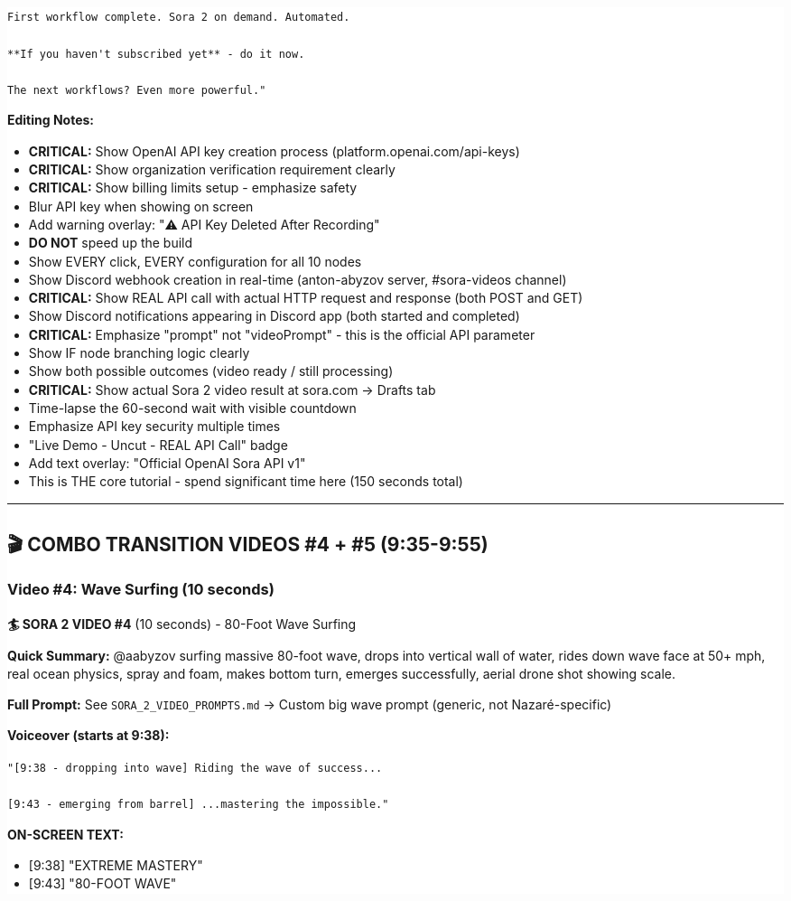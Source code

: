 ```
First workflow complete. Sora 2 on demand. Automated.

**If you haven't subscribed yet** - do it now.

The next workflows? Even more powerful."
```

**Editing Notes:**
- **CRITICAL:** Show OpenAI API key creation process (platform.openai.com/api-keys)
- **CRITICAL:** Show organization verification requirement clearly
- **CRITICAL:** Show billing limits setup - emphasize safety
- Blur API key when showing on screen
- Add warning overlay: "⚠️ API Key Deleted After Recording"
- **DO NOT** speed up the build
- Show EVERY click, EVERY configuration for all 10 nodes
- Show Discord webhook creation in real-time (anton-abyzov server, #sora-videos channel)
- **CRITICAL:** Show REAL API call with actual HTTP request and response (both POST and GET)
- Show Discord notifications appearing in Discord app (both started and completed)
- **CRITICAL:** Emphasize "prompt" not "videoPrompt" - this is the official API parameter
- Show IF node branching logic clearly
- Show both possible outcomes (video ready / still processing)
- **CRITICAL:** Show actual Sora 2 video result at sora.com → Drafts tab
- Time-lapse the 60-second wait with visible countdown
- Emphasize API key security multiple times
- "Live Demo - Uncut - REAL API Call" badge
- Add text overlay: "Official OpenAI Sora API v1"
- This is THE core tutorial - spend significant time here (150 seconds total)

---

## 🎬 COMBO TRANSITION VIDEOS #4 + #5 (9:35-9:55)

### Video #4: Wave Surfing (10 seconds)

**🏄 SORA 2 VIDEO #4** (10 seconds) - 80-Foot Wave Surfing

**Quick Summary:** @aabyzov surfing massive 80-foot wave, drops into vertical wall of water, rides down wave face at 50+ mph, real ocean physics, spray and foam, makes bottom turn, emerges successfully, aerial drone shot showing scale.

**Full Prompt:** See `SORA_2_VIDEO_PROMPTS.md` → Custom big wave prompt (generic, not Nazaré-specific)

**Voiceover (starts at 9:38):**
```
"[9:38 - dropping into wave] Riding the wave of success...

[9:43 - emerging from barrel] ...mastering the impossible."
```

**ON-SCREEN TEXT:**
- [9:38] "EXTREME MASTERY"
- [9:43] "80-FOOT WAVE"
